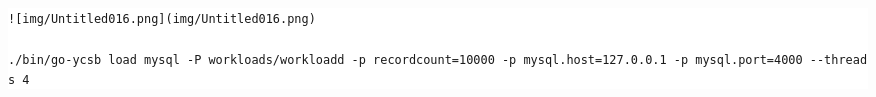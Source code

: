     ![img/Untitled016.png](img/Untitled016.png)

    ./bin/go-ycsb load mysql -P workloads/workloadd -p recordcount=10000 -p mysql.host=127.0.0.1 -p mysql.port=4000 --threads 4
